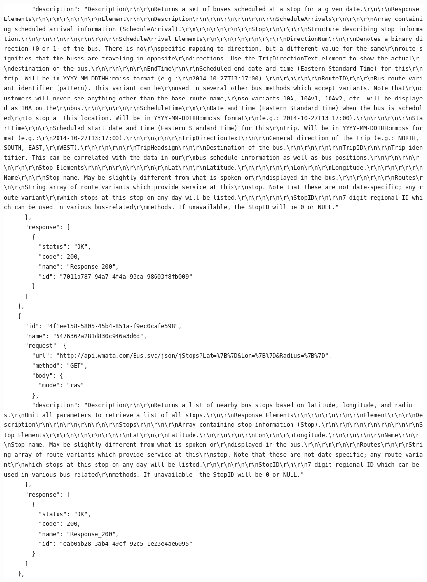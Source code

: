             "description": "Description\r\n\r\nReturns a set of buses scheduled at a stop for a given date.\r\n\r\nResponse Elements\r\n\r\n\r\n\r\n\r\nElement\r\n\r\nDescription\r\n\r\n\r\n\r\n\r\n\r\nScheduleArrivals\r\n\r\n\r\nArray containing scheduled arrival information (ScheduleArrival).\r\n\r\n\r\n\r\n\r\nStop\r\n\r\n\r\nStructure describing stop information.\r\n\r\n\r\n\r\n\r\n\r\n\r\nScheduleArrival Elements\r\n\r\n\r\n\r\n\r\n\r\nDirectionNum\r\n\r\nDenotes a binary direction (0 or 1) of the bus. There is no\r\nspecific mapping to direction, but a different value for the same\r\nroute signifies that the buses are traveling in opposite\r\ndirections. Use the TripDirectionText element to show the actual\r\ndestination of the bus.\r\n\r\n\r\n\r\nEndTime\r\n\r\nScheduled end date and time (Eastern Standard Time) for this\r\ntrip. Will be in YYYY-MM-DDTHH:mm:ss format (e.g.:\r\n2014-10-27T13:17:00).\r\n\r\n\r\n\r\nRouteID\r\n\r\nBus route variant identifier (pattern). This variant can be\r\nused in several other bus methods which accept variants. Note that\r\ncustomers will never see anything other than the base route name,\r\nso variants 10A, 10Av1, 10Av2, etc. will be displayed as 10A on the\r\nbus.\r\n\r\n\r\n\r\nScheduleTime\r\n\r\nDate and time (Eastern Standard Time) when the bus is scheduled\r\nto stop at this location. Will be in YYYY-MM-DDTHH:mm:ss format\r\n(e.g.: 2014-10-27T13:17:00).\r\n\r\n\r\n\r\nStartTime\r\n\r\nScheduled start date and time (Eastern Standard Time) for this\r\ntrip. Will be in YYYY-MM-DDTHH:mm:ss format (e.g.:\r\n2014-10-27T13:17:00).\r\n\r\n\r\n\r\nTripDirectionText\r\n\r\nGeneral direction of the trip (e.g.: NORTH, SOUTH, EAST,\r\nWEST).\r\n\r\n\r\n\r\nTripHeadsign\r\n\r\nDestination of the bus.\r\n\r\n\r\n\r\nTripID\r\n\r\nTrip identifier. This can be correlated with the data in our\r\nbus schedule information as well as bus positions.\r\n\r\n\r\n\r\n\r\n\r\nStop Elements\r\n\r\n\r\n\r\n\r\n\r\nLat\r\n\r\nLatitude.\r\n\r\n\r\n\r\nLon\r\n\r\nLongitude.\r\n\r\n\r\n\r\nName\r\n\r\nStop name. May be slightly different from what is spoken or\r\ndisplayed in the bus.\r\n\r\n\r\n\r\nRoutes\r\n\r\nString array of route variants which provide service at this\r\nstop. Note that these are not date-specific; any route variant\r\nwhich stops at this stop on any day will be listed.\r\n\r\n\r\n\r\nStopID\r\n\r\n7-digit regional ID which can be used in various bus-related\r\nmethods. If unavailable, the StopID will be 0 or NULL."
          },
          "response": [
            {
              "status": "OK",
              "code": 200,
              "name": "Response_200",
              "id": "7011b787-94a7-4f4a-93ca-98603f8fb009"
            }
          ]
        },
        {
          "id": "4f1ee158-5805-45b4-851a-f9ec0cafe598",
          "name": "5476362a281d830c946a3d6d",
          "request": {
            "url": "http://api.wmata.com/Bus.svc/json/jStops?Lat=%7B%7D&Lon=%7B%7D&Radius=%7B%7D",
            "method": "GET",
            "body": {
              "mode": "raw"
            },
            "description": "Description\r\n\r\nReturns a list of nearby bus stops based on latitude, longitude, and radius.\r\nOmit all parameters to retrieve a list of all stops.\r\n\r\nResponse Elements\r\n\r\n\r\n\r\n\r\nElement\r\n\r\nDescription\r\n\r\n\r\n\r\n\r\n\r\nStops\r\n\r\n\r\nArray containing stop information (Stop).\r\n\r\n\r\n\r\n\r\n\r\n\r\nStop Elements\r\n\r\n\r\n\r\n\r\n\r\nLat\r\n\r\nLatitude.\r\n\r\n\r\n\r\nLon\r\n\r\nLongitude.\r\n\r\n\r\n\r\nName\r\n\r\nStop name. May be slightly different from what is spoken or\r\ndisplayed in the bus.\r\n\r\n\r\n\r\nRoutes\r\n\r\nString array of route variants which provide service at this\r\nstop. Note that these are not date-specific; any route variant\r\nwhich stops at this stop on any day will be listed.\r\n\r\n\r\n\r\nStopID\r\n\r\n7-digit regional ID which can be used in various bus-related\r\nmethods. If unavailable, the StopID will be 0 or NULL."
          },
          "response": [
            {
              "status": "OK",
              "code": 200,
              "name": "Response_200",
              "id": "eab0ab28-3ab4-49cf-92c5-1e23e4ae6095"
            }
          ]
        },